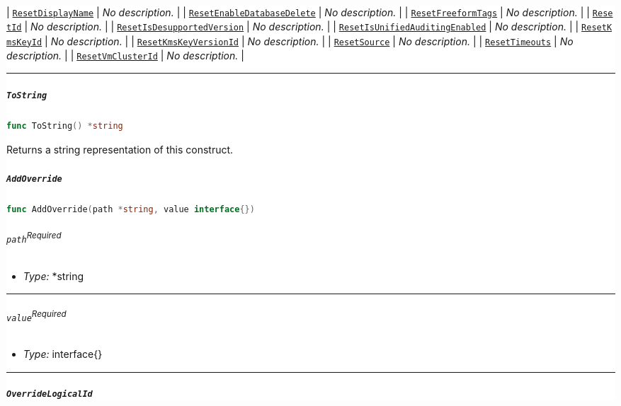 | <code><a href="#rhizo-co-terraform-provider-oci.databaseDbHome.DatabaseDbHome.resetDisplayName">ResetDisplayName</a></code> | *No description.* |
| <code><a href="#rhizo-co-terraform-provider-oci.databaseDbHome.DatabaseDbHome.resetEnableDatabaseDelete">ResetEnableDatabaseDelete</a></code> | *No description.* |
| <code><a href="#rhizo-co-terraform-provider-oci.databaseDbHome.DatabaseDbHome.resetFreeformTags">ResetFreeformTags</a></code> | *No description.* |
| <code><a href="#rhizo-co-terraform-provider-oci.databaseDbHome.DatabaseDbHome.resetId">ResetId</a></code> | *No description.* |
| <code><a href="#rhizo-co-terraform-provider-oci.databaseDbHome.DatabaseDbHome.resetIsDesupportedVersion">ResetIsDesupportedVersion</a></code> | *No description.* |
| <code><a href="#rhizo-co-terraform-provider-oci.databaseDbHome.DatabaseDbHome.resetIsUnifiedAuditingEnabled">ResetIsUnifiedAuditingEnabled</a></code> | *No description.* |
| <code><a href="#rhizo-co-terraform-provider-oci.databaseDbHome.DatabaseDbHome.resetKmsKeyId">ResetKmsKeyId</a></code> | *No description.* |
| <code><a href="#rhizo-co-terraform-provider-oci.databaseDbHome.DatabaseDbHome.resetKmsKeyVersionId">ResetKmsKeyVersionId</a></code> | *No description.* |
| <code><a href="#rhizo-co-terraform-provider-oci.databaseDbHome.DatabaseDbHome.resetSource">ResetSource</a></code> | *No description.* |
| <code><a href="#rhizo-co-terraform-provider-oci.databaseDbHome.DatabaseDbHome.resetTimeouts">ResetTimeouts</a></code> | *No description.* |
| <code><a href="#rhizo-co-terraform-provider-oci.databaseDbHome.DatabaseDbHome.resetVmClusterId">ResetVmClusterId</a></code> | *No description.* |

---

##### `ToString` <a name="ToString" id="rhizo-co-terraform-provider-oci.databaseDbHome.DatabaseDbHome.toString"></a>

```go
func ToString() *string
```

Returns a string representation of this construct.

##### `AddOverride` <a name="AddOverride" id="rhizo-co-terraform-provider-oci.databaseDbHome.DatabaseDbHome.addOverride"></a>

```go
func AddOverride(path *string, value interface{})
```

###### `path`<sup>Required</sup> <a name="path" id="rhizo-co-terraform-provider-oci.databaseDbHome.DatabaseDbHome.addOverride.parameter.path"></a>

- *Type:* *string

---

###### `value`<sup>Required</sup> <a name="value" id="rhizo-co-terraform-provider-oci.databaseDbHome.DatabaseDbHome.addOverride.parameter.value"></a>

- *Type:* interface{}

---

##### `OverrideLogicalId` <a name="OverrideLogicalId" id="rhizo-co-terraform-provider-oci.databaseDbHome.DatabaseDbHome.overrideLogicalId"></a>
